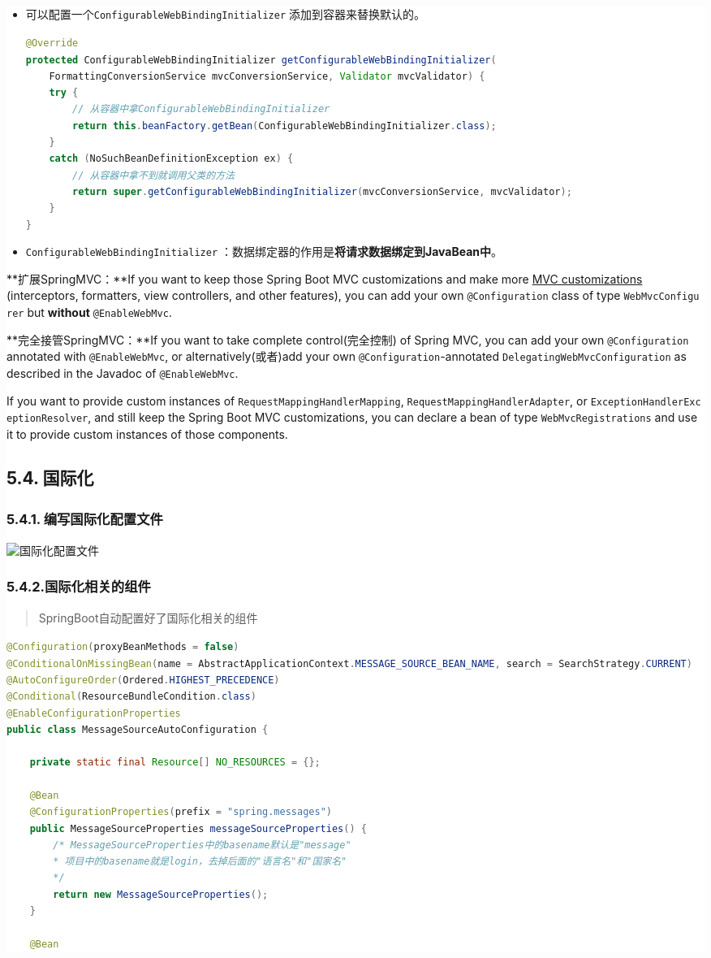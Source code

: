   - 可以配置一个`ConfigurableWebBindingInitializer` 添加到容器来替换默认的。

    ```java
    @Override
    protected ConfigurableWebBindingInitializer getConfigurableWebBindingInitializer(
        FormattingConversionService mvcConversionService, Validator mvcValidator) {
        try {
            // 从容器中拿ConfigurableWebBindingInitializer
            return this.beanFactory.getBean(ConfigurableWebBindingInitializer.class);
        }
        catch (NoSuchBeanDefinitionException ex) {
            // 从容器中拿不到就调用父类的方法
            return super.getConfigurableWebBindingInitializer(mvcConversionService, mvcValidator);
        }
    }
    ```

  - `ConfigurableWebBindingInitializer` ：数据绑定器的作用是**将请求数据绑定到JavaBean中**。

**扩展SpringMVC：**If you want to keep those Spring Boot MVC customizations and make more [MVC customizations](https://docs.spring.io/spring/docs/5.2.3.RELEASE/spring-framework-reference/web.html#mvc) (interceptors, formatters, view controllers, and other features), you can add your own `@Configuration` class of type `WebMvcConfigurer` but **without** `@EnableWebMvc`.

**完全接管SpringMVC：**If you want to take complete control(完全控制) of Spring MVC, you can add your own `@Configuration` annotated with `@EnableWebMvc`, or alternatively(或者)add your own `@Configuration`-annotated `DelegatingWebMvcConfiguration` as described in the Javadoc of `@EnableWebMvc`.

If you want to provide custom instances of `RequestMappingHandlerMapping`, `RequestMappingHandlerAdapter`, or `ExceptionHandlerExceptionResolver`, and still keep the Spring Boot MVC customizations, you can declare a bean of type `WebMvcRegistrations` and use it to provide custom instances of those components.

## 5.4. 国际化

### 5.4.1. 编写国际化配置文件

![国际化配置文件](https://img-blog.csdnimg.cn/20200709124522243.png?x-oss-process=image/watermark,type_ZmFuZ3poZW5naGVpdGk,shadow_10,text_aHR0cHM6Ly9ibG9nLmNzZG4ubmV0L1JyaW5nb18=,size_16,color_FFFFFF,t_70)



### 5.4.2.国际化相关的组件

> SpringBoot自动配置好了国际化相关的组件

```java
@Configuration(proxyBeanMethods = false)
@ConditionalOnMissingBean(name = AbstractApplicationContext.MESSAGE_SOURCE_BEAN_NAME, search = SearchStrategy.CURRENT)
@AutoConfigureOrder(Ordered.HIGHEST_PRECEDENCE)
@Conditional(ResourceBundleCondition.class)
@EnableConfigurationProperties
public class MessageSourceAutoConfiguration {

	private static final Resource[] NO_RESOURCES = {};

	@Bean
	@ConfigurationProperties(prefix = "spring.messages")
	public MessageSourceProperties messageSourceProperties() {
        /* MessageSourceProperties中的basename默认是"message"
        * 项目中的basename就是login，去掉后面的"语言名"和"国家名"
        */
		return new MessageSourceProperties();
	}

	@Bean
```